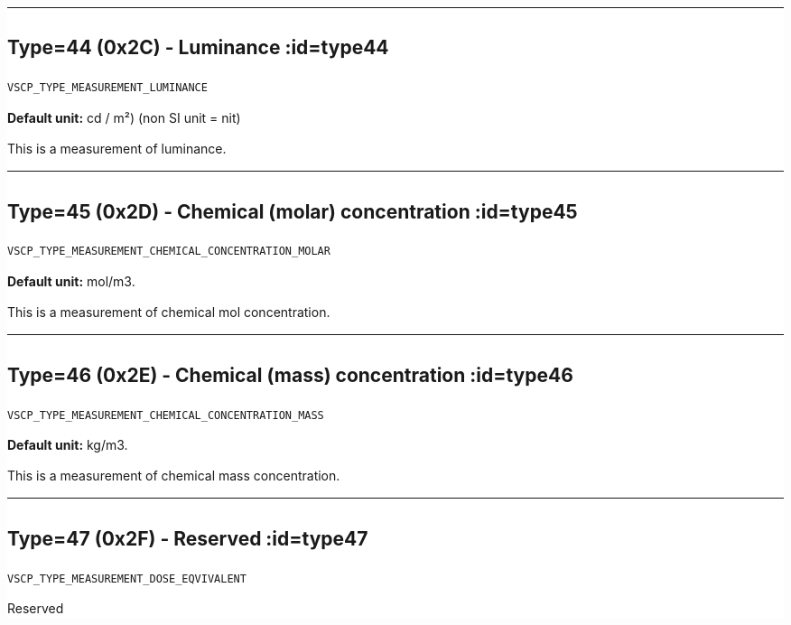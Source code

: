 
----


## Type=44 (0x2C) - Luminance :id=type44

```
VSCP_TYPE_MEASUREMENT_LUMINANCE
```
**Default unit:** cd / m²) (non SI unit = nit)

This is a measurement of luminance.





----


## Type=45 (0x2D) - Chemical (molar) concentration :id=type45

```
VSCP_TYPE_MEASUREMENT_CHEMICAL_CONCENTRATION_MOLAR
```
**Default unit:** mol/m3.

This is a measurement of chemical mol concentration. 

 



----


## Type=46 (0x2E) - Chemical (mass) concentration :id=type46

```
VSCP_TYPE_MEASUREMENT_CHEMICAL_CONCENTRATION_MASS
```
**Default unit:** kg/m3.

This is a measurement of chemical mass concentration. 


----


## Type=47 (0x2F) - Reserved :id=type47

```
VSCP_TYPE_MEASUREMENT_DOSE_EQVIVALENT
```
Reserved



 
